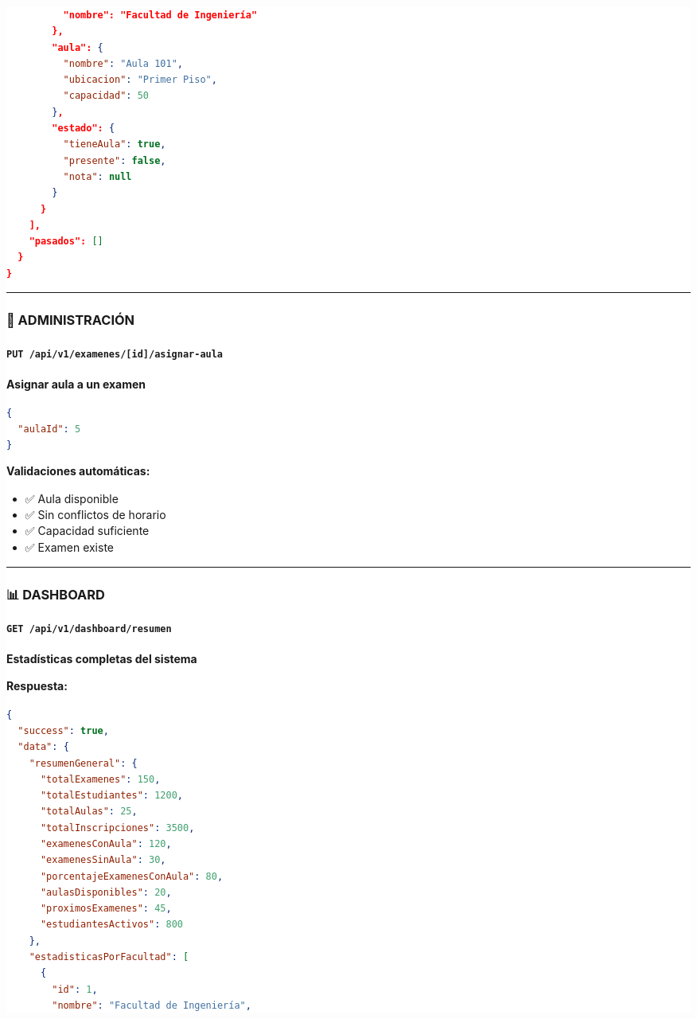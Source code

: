 ```json
          "nombre": "Facultad de Ingeniería"
        },
        "aula": {
          "nombre": "Aula 101",
          "ubicacion": "Primer Piso",
          "capacidad": 50
        },
        "estado": {
          "tieneAula": true,
          "presente": false,
          "nota": null
        }
      }
    ],
    "pasados": []
  }
}
```

---

### **🔧 ADMINISTRACIÓN**

#### `PUT /api/v1/examenes/[id]/asignar-aula`
**Asignar aula a un examen**
```json
{
  "aulaId": 5
}
```

**Validaciones automáticas:**
- ✅ Aula disponible
- ✅ Sin conflictos de horario
- ✅ Capacidad suficiente
- ✅ Examen existe

---

### **📊 DASHBOARD**

#### `GET /api/v1/dashboard/resumen`
**Estadísticas completas del sistema**

**Respuesta:**
```json
{
  "success": true,
  "data": {
    "resumenGeneral": {
      "totalExamenes": 150,
      "totalEstudiantes": 1200,
      "totalAulas": 25,
      "totalInscripciones": 3500,
      "examenesConAula": 120,
      "examenesSinAula": 30,
      "porcentajeExamenesConAula": 80,
      "aulasDisponibles": 20,
      "proximosExamenes": 45,
      "estudiantesActivos": 800
    },
    "estadisticasPorFacultad": [
      {
        "id": 1,
        "nombre": "Facultad de Ingeniería",
```